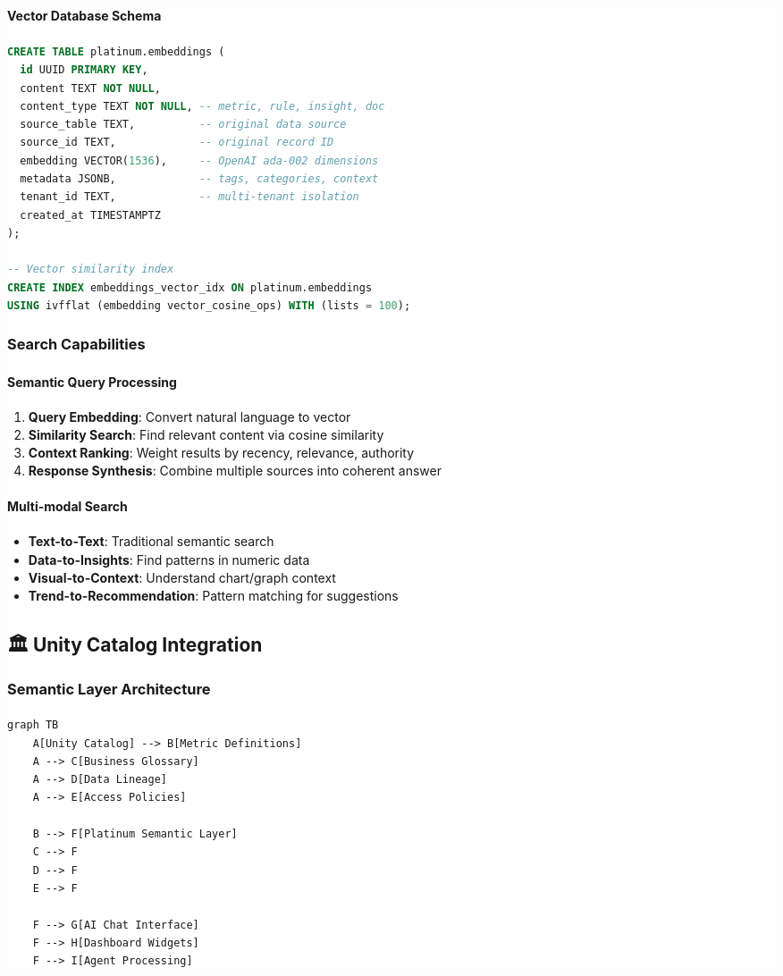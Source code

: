 #### Vector Database Schema
```sql
CREATE TABLE platinum.embeddings (
  id UUID PRIMARY KEY,
  content TEXT NOT NULL,
  content_type TEXT NOT NULL, -- metric, rule, insight, doc
  source_table TEXT,          -- original data source
  source_id TEXT,             -- original record ID
  embedding VECTOR(1536),     -- OpenAI ada-002 dimensions
  metadata JSONB,             -- tags, categories, context
  tenant_id TEXT,             -- multi-tenant isolation
  created_at TIMESTAMPTZ
);

-- Vector similarity index
CREATE INDEX embeddings_vector_idx ON platinum.embeddings
USING ivfflat (embedding vector_cosine_ops) WITH (lists = 100);
```

### Search Capabilities

#### Semantic Query Processing
1. **Query Embedding**: Convert natural language to vector
2. **Similarity Search**: Find relevant content via cosine similarity
3. **Context Ranking**: Weight results by recency, relevance, authority
4. **Response Synthesis**: Combine multiple sources into coherent answer

#### Multi-modal Search
- **Text-to-Text**: Traditional semantic search
- **Data-to-Insights**: Find patterns in numeric data
- **Visual-to-Context**: Understand chart/graph context
- **Trend-to-Recommendation**: Pattern matching for suggestions

## 🏛️ Unity Catalog Integration

### Semantic Layer Architecture

```mermaid
graph TB
    A[Unity Catalog] --> B[Metric Definitions]
    A --> C[Business Glossary]
    A --> D[Data Lineage]
    A --> E[Access Policies]
    
    B --> F[Platinum Semantic Layer]
    C --> F
    D --> F
    E --> F
    
    F --> G[AI Chat Interface]
    F --> H[Dashboard Widgets]
    F --> I[Agent Processing]
```
